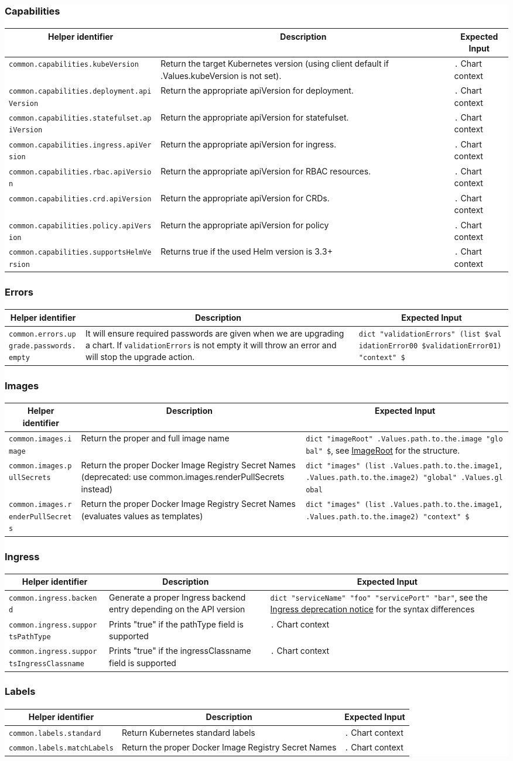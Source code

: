 ### Capabilities

| Helper identifier                            | Description                                                                                    | Expected Input    |
|----------------------------------------------|------------------------------------------------------------------------------------------------|-------------------|
| `common.capabilities.kubeVersion`            | Return the target Kubernetes version (using client default if .Values.kubeVersion is not set). | `.` Chart context |
| `common.capabilities.deployment.apiVersion`  | Return the appropriate apiVersion for deployment.                                              | `.` Chart context |
| `common.capabilities.statefulset.apiVersion` | Return the appropriate apiVersion for statefulset.                                             | `.` Chart context |
| `common.capabilities.ingress.apiVersion`     | Return the appropriate apiVersion for ingress.                                                 | `.` Chart context |
| `common.capabilities.rbac.apiVersion`        | Return the appropriate apiVersion for RBAC resources.                                          | `.` Chart context |
| `common.capabilities.crd.apiVersion`         | Return the appropriate apiVersion for CRDs.                                                    | `.` Chart context |
| `common.capabilities.policy.apiVersion`      | Return the appropriate apiVersion for policy                                                   | `.` Chart context |
| `common.capabilities.supportsHelmVersion`    | Returns true if the used Helm version is 3.3+                                                  | `.` Chart context |

### Errors

| Helper identifier                       | Description                                                                                                                                                            | Expected Input                                                                      |
|-----------------------------------------|------------------------------------------------------------------------------------------------------------------------------------------------------------------------|-------------------------------------------------------------------------------------|
| `common.errors.upgrade.passwords.empty` | It will ensure required passwords are given when we are upgrading a chart. If `validationErrors` is not empty it will throw an error and will stop the upgrade action. | `dict "validationErrors" (list $validationError00 $validationError01)  "context" $` |

### Images

| Helper identifier           | Description                                          | Expected Input                                                                                          |
|-----------------------------|------------------------------------------------------|---------------------------------------------------------------------------------------------------------|
| `common.images.image`       | Return the proper and full image name                | `dict "imageRoot" .Values.path.to.the.image "global" $`, see [ImageRoot](#imageroot) for the structure. |
| `common.images.pullSecrets` | Return the proper Docker Image Registry Secret Names (deprecated: use common.images.renderPullSecrets instead) | `dict "images" (list .Values.path.to.the.image1, .Values.path.to.the.image2) "global" .Values.global` |
| `common.images.renderPullSecrets` | Return the proper Docker Image Registry Secret Names (evaluates values as templates) | `dict "images" (list .Values.path.to.the.image1, .Values.path.to.the.image2) "context" $` |

### Ingress

| Helper identifier                         | Description                                                          | Expected Input                                                                                                                                                                   |
|-------------------------------------------|----------------------------------------------------------------------|----------------------------------------------------------------------------------------------------------------------------------------------------------------------------------|
| `common.ingress.backend`                  | Generate a proper Ingress backend entry depending on the API version | `dict "serviceName" "foo" "servicePort" "bar"`, see the [Ingress deprecation notice](https://kubernetes.io/blog/2019/07/18/api-deprecations-in-1-16/) for the syntax differences |
| `common.ingress.supportsPathType`         | Prints "true" if the pathType field is supported                     | `.` Chart context                                                                                                                                                                |
| `common.ingress.supportsIngressClassname` | Prints "true" if the ingressClassname field is supported             | `.` Chart context                                                                                                                                                                |

### Labels

| Helper identifier           | Description                                          | Expected Input    |
|-----------------------------|------------------------------------------------------|-------------------|
| `common.labels.standard`    | Return Kubernetes standard labels                    | `.` Chart context |
| `common.labels.matchLabels` | Return the proper Docker Image Registry Secret Names | `.` Chart context |
